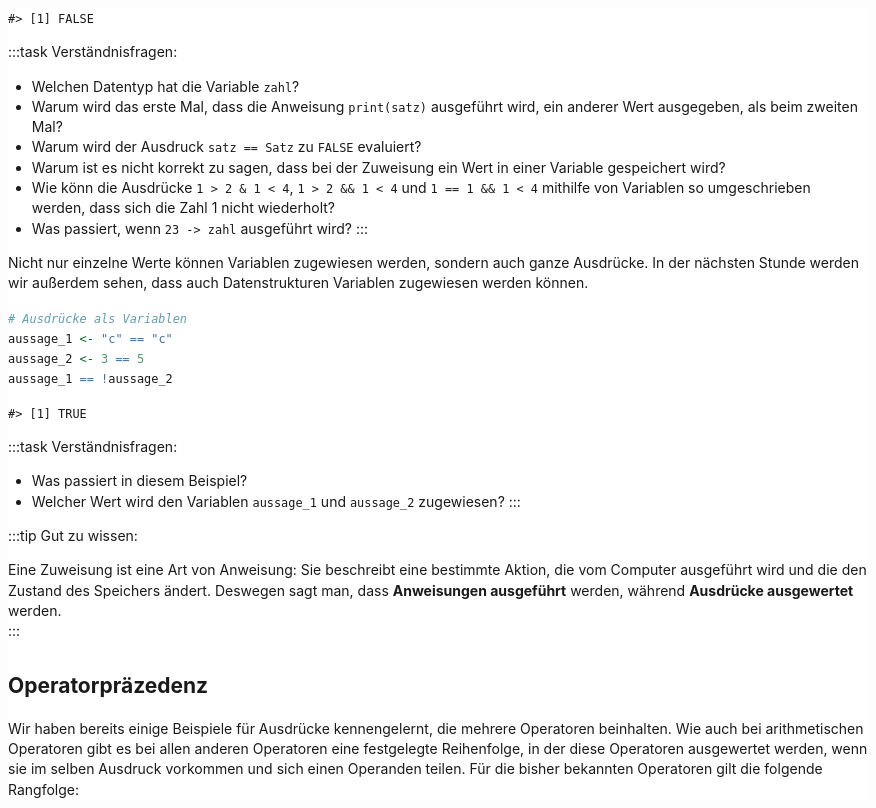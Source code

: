 ```
#> [1] FALSE
```

:::task
Verständnisfragen: 

- Welchen Datentyp hat die Variable `zahl`?
- Warum wird das erste Mal, dass die Anweisung `print(satz)` ausgeführt wird, ein anderer Wert ausgegeben, als beim zweiten Mal? 
- Warum wird der Ausdruck `satz == Satz` zu `FALSE` evaluiert? 
- Warum ist es nicht korrekt zu sagen, dass bei der Zuweisung ein Wert in einer Variable gespeichert wird? 
- Wie könn die Ausdrücke `1 > 2 & 1 < 4`, `1 > 2 && 1 < 4` und `1 == 1 && 1 < 4` mithilfe von Variablen so umgeschrieben werden, dass sich die Zahl 1 nicht wiederholt? 
- Was passiert, wenn `23 -> zahl` ausgeführt wird? 
:::

Nicht nur einzelne Werte können Variablen zugewiesen werden, sondern auch ganze Ausdrücke. In der nächsten Stunde werden wir außerdem sehen, dass auch Datenstrukturen Variablen zugewiesen werden können. 


```r
# Ausdrücke als Variablen  
aussage_1 <- "c" == "c"
aussage_2 <- 3 == 5
aussage_1 == !aussage_2
```

```
#> [1] TRUE
```

:::task
Verständnisfragen: 

- Was passiert in diesem Beispiel? 
- Welcher Wert wird den Variablen `aussage_1` und `aussage_2` zugewiesen?
:::

:::tip
Gut zu wissen: 

Eine Zuweisung ist eine Art von Anweisung: Sie beschreibt eine bestimmte Aktion, die vom Computer ausgeführt wird und die den Zustand des Speichers ändert. Deswegen sagt man, dass **Anweisungen ausgeführt** werden, während **Ausdrücke ausgewertet** werden.  
:::


## Operatorpräzedenz

Wir haben bereits einige Beispiele für Ausdrücke kennengelernt, die mehrere Operatoren beinhalten. Wie auch bei arithmetischen Operatoren gibt es bei allen anderen Operatoren eine festgelegte Reihenfolge, in der diese Operatoren ausgewertet werden, wenn sie im selben Ausdruck vorkommen und sich einen Operanden teilen. Für die bisher bekannten Operatoren gilt die folgende Rangfolge: 
